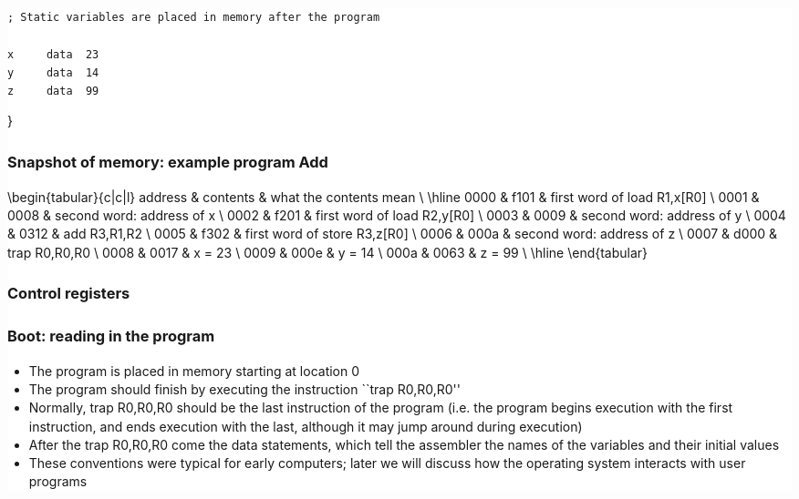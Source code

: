 ~~~~
; Static variables are placed in memory after the program

x     data  23
y     data  14
z     data  99
~~~~
}



### Snapshot of memory: example program Add


\begin{tabular}{c|c|l}
  address & contents & what the contents mean \\
  \hline
     0000 & f101 & first word of load R1,x[R0]  \\
     0001 & 0008 & second word: address of x \\
     0002 & f201 & first word of load R2,y[R0] \\
     0003 & 0009 & second word: address of y \\
     0004 & 0312 & add R3,R1,R2 \\
     0005 & f302 & first word of store R3,z[R0] \\
     0006 & 000a & second word: address of z \\
     0007 & d000 & trap R0,R0,R0 \\
     0008 & 0017 & x = 23 \\
     0009 & 000e & y = 14 \\
     000a & 0063 & z = 99 \\
  \hline
\end{tabular}




### Control registers


### Boot: reading in the program


 *  The program is placed in memory starting at location 0
 *  The program should finish by executing the instruction ``trap
  R0,R0,R0''
 *  Normally, trap R0,R0,R0 should be the last instruction of the
  program (i.e. the program begins execution with the first
  instruction, and ends execution with the last, although it may
  jump around during execution)
 *  After the trap R0,R0,R0 come the data statements, which tell
  the assembler the names of the variables and their initial values
 *  These conventions were typical for early computers; later we
  will discuss how the operating system interacts with user
  programs




